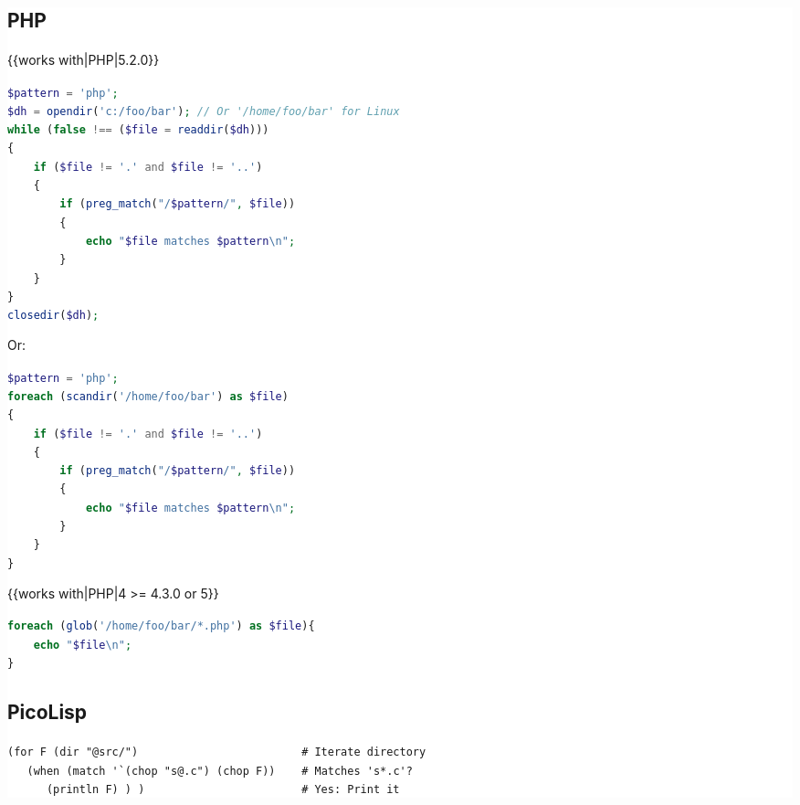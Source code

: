 

## PHP

{{works with|PHP|5.2.0}}

```php
$pattern = 'php';
$dh = opendir('c:/foo/bar'); // Or '/home/foo/bar' for Linux
while (false !== ($file = readdir($dh)))
{
    if ($file != '.' and $file != '..')
    {
        if (preg_match("/$pattern/", $file))
        {
            echo "$file matches $pattern\n";
        }
    }
}
closedir($dh);
```

Or:

```php
$pattern = 'php';
foreach (scandir('/home/foo/bar') as $file)
{
    if ($file != '.' and $file != '..')
    {
        if (preg_match("/$pattern/", $file))
        {
            echo "$file matches $pattern\n";
        }
    }
}
```

{{works with|PHP|<nowiki>4 >= 4.3.0 or 5</nowiki>}}

```php
foreach (glob('/home/foo/bar/*.php') as $file){
    echo "$file\n";
}
```



## PicoLisp


```PicoLisp
(for F (dir "@src/")                         # Iterate directory
   (when (match '`(chop "s@.c") (chop F))    # Matches 's*.c'?
      (println F) ) )                        # Yes: Print it
```
